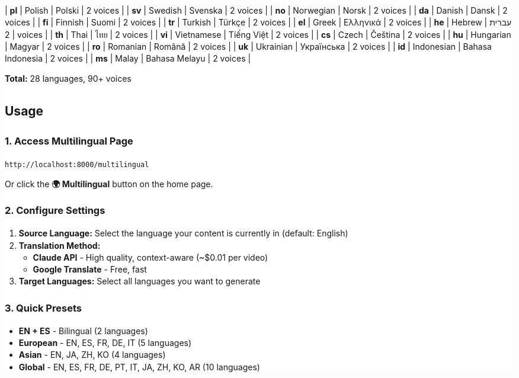 | **pl** | Polish | Polski | 2 voices |
| **sv** | Swedish | Svenska | 2 voices |
| **no** | Norwegian | Norsk | 2 voices |
| **da** | Danish | Dansk | 2 voices |
| **fi** | Finnish | Suomi | 2 voices |
| **tr** | Turkish | Türkçe | 2 voices |
| **el** | Greek | Ελληνικά | 2 voices |
| **he** | Hebrew | עברית | 2 voices |
| **th** | Thai | ไทย | 2 voices |
| **vi** | Vietnamese | Tiếng Việt | 2 voices |
| **cs** | Czech | Čeština | 2 voices |
| **hu** | Hungarian | Magyar | 2 voices |
| **ro** | Romanian | Română | 2 voices |
| **uk** | Ukrainian | Українська | 2 voices |
| **id** | Indonesian | Bahasa Indonesia | 2 voices |
| **ms** | Malay | Bahasa Melayu | 2 voices |

**Total:** 28 languages, 90+ voices

## Usage

### 1. Access Multilingual Page

```bash
http://localhost:8000/multilingual
```

Or click the **🌍 Multilingual** button on the home page.

### 2. Configure Settings

1. **Source Language:** Select the language your content is currently in (default: English)
2. **Translation Method:**
   - **Claude API** - High quality, context-aware (~$0.01 per video)
   - **Google Translate** - Free, fast
3. **Target Languages:** Select all languages you want to generate

### 3. Quick Presets

- **EN + ES** - Bilingual (2 languages)
- **European** - EN, ES, FR, DE, IT (5 languages)
- **Asian** - EN, JA, ZH, KO (4 languages)
- **Global** - EN, ES, FR, DE, PT, IT, JA, ZH, KO, AR (10 languages)
